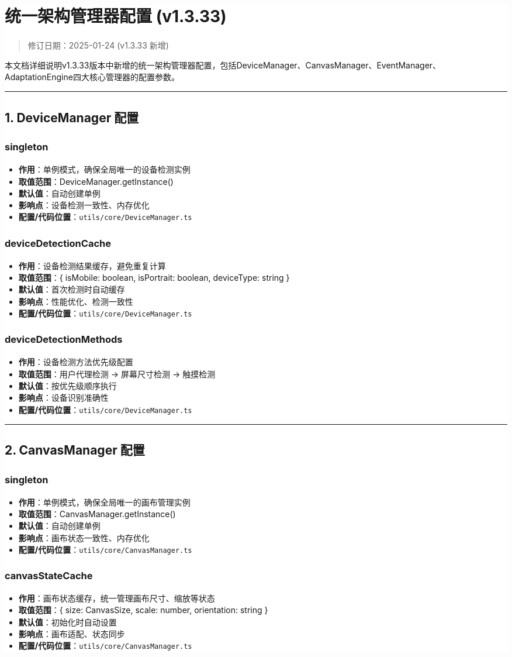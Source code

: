 # 统一架构管理器配置 (v1.3.33)

> 修订日期：2025-01-24 (v1.3.33 新增)

本文档详细说明v1.3.33版本中新增的统一架构管理器配置，包括DeviceManager、CanvasManager、EventManager、AdaptationEngine四大核心管理器的配置参数。

---

## 1. DeviceManager 配置

### singleton
- **作用**：单例模式，确保全局唯一的设备检测实例
- **取值范围**：DeviceManager.getInstance()
- **默认值**：自动创建单例
- **影响点**：设备检测一致性、内存优化
- **配置/代码位置**：`utils/core/DeviceManager.ts`

### deviceDetectionCache
- **作用**：设备检测结果缓存，避免重复计算
- **取值范围**：{ isMobile: boolean, isPortrait: boolean, deviceType: string }
- **默认值**：首次检测时自动缓存
- **影响点**：性能优化、检测一致性
- **配置/代码位置**：`utils/core/DeviceManager.ts`

### deviceDetectionMethods
- **作用**：设备检测方法优先级配置
- **取值范围**：用户代理检测 → 屏幕尺寸检测 → 触摸检测
- **默认值**：按优先级顺序执行
- **影响点**：设备识别准确性
- **配置/代码位置**：`utils/core/DeviceManager.ts`

---

## 2. CanvasManager 配置

### singleton
- **作用**：单例模式，确保全局唯一的画布管理实例
- **取值范围**：CanvasManager.getInstance()
- **默认值**：自动创建单例
- **影响点**：画布状态一致性、内存优化
- **配置/代码位置**：`utils/core/CanvasManager.ts`

### canvasStateCache
- **作用**：画布状态缓存，统一管理画布尺寸、缩放等状态
- **取值范围**：{ size: CanvasSize, scale: number, orientation: string }
- **默认值**：初始化时自动设置
- **影响点**：画布适配、状态同步
- **配置/代码位置**：`utils/core/CanvasManager.ts`
